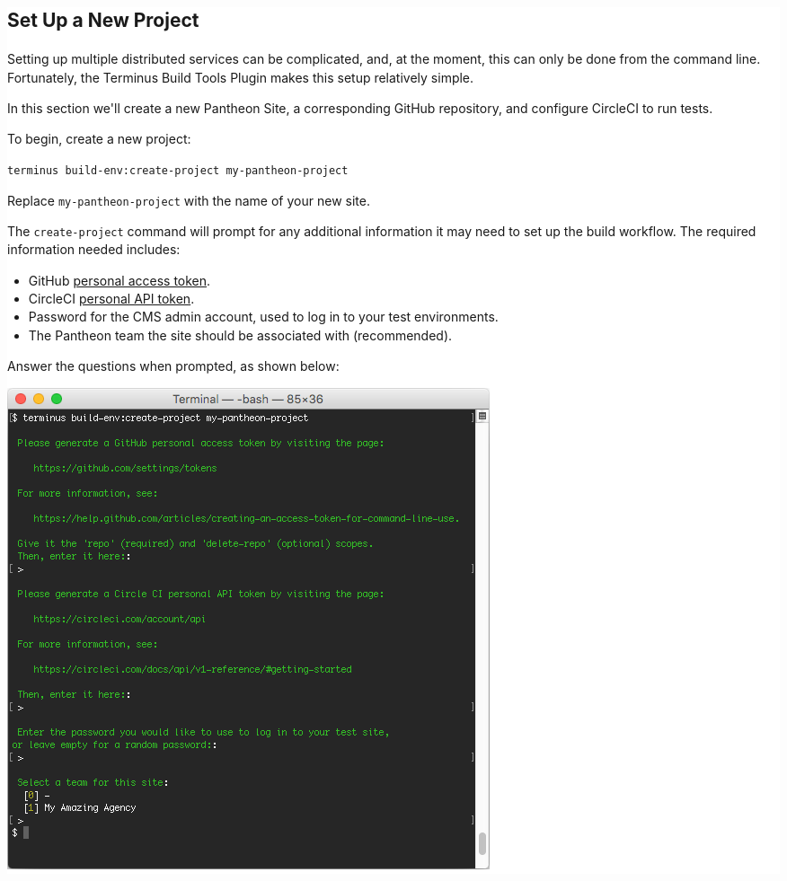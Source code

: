 ## Set Up a New Project

Setting up multiple distributed services can be complicated, and, at the moment, this can only be done from the command line. Fortunately, the Terminus Build Tools Plugin makes this setup relatively simple.

In this section we'll create a new Pantheon Site, a corresponding GitHub repository, and configure CircleCI to run tests.

To begin, create a new project:

```bash
terminus build-env:create-project my-pantheon-project
```
Replace `my-pantheon-project` with the name of your new site.

The `create-project` command will prompt for any additional information it may need to set up the build workflow. The required information needed includes:

- GitHub [personal access token](https://help.github.com/articles/creating-an-access-token-for-command-line-use/).
- CircleCI [personal API token](https://circleci.com/account/api).
- Password for the CMS admin account, used to log in to your test environments.
- The Pantheon team the site should be associated with (recommended).

Answer the questions when prompted, as shown below:

![Create Project Prompts](/source/docs/assets/images/pr-workflow/build-env-create-project-prompts.png)
